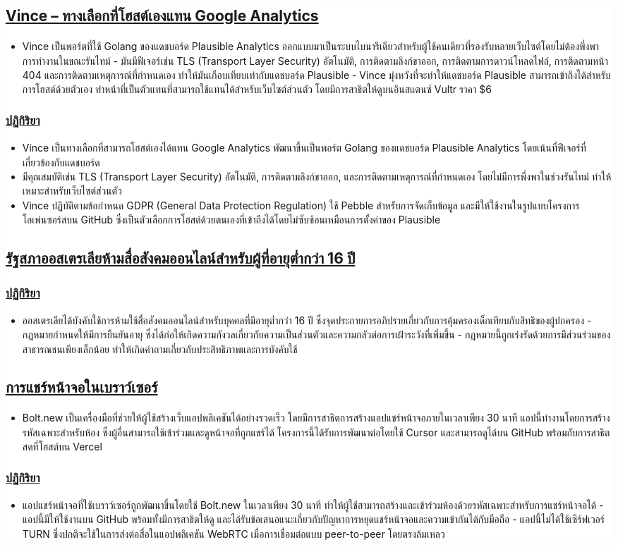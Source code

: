 ## [Vince – ทางเลือกที่โฮสต์เองแทน Google Analytics](https://github.com/vinceanalytics/vince)

- Vince เป็นพอร์ตที่ใช้ Golang ของแดชบอร์ด Plausible Analytics ออกแบบมาเป็นระบบไบนารีเดียวสำหรับผู้ใช้คนเดียวที่รองรับหลายเว็บไซต์โดยไม่ต้องพึ่งพาการทำงานในขณะรันไทม์ - มันมีฟีเจอร์เช่น TLS (Transport Layer Security) อัตโนมัติ, การติดตามลิงก์ขาออก, การติดตามการดาวน์โหลดไฟล์, การติดตามหน้า 404 และการติดตามเหตุการณ์ที่กำหนดเอง ทำให้มันเกือบเทียบเท่ากับแดชบอร์ด Plausible - Vince มุ่งหวังที่จะทำให้แดชบอร์ด Plausible สามารถเข้าถึงได้สำหรับการโฮสต์ด้วยตัวเอง ทำหน้าที่เป็นตัวแทนที่สามารถใช้แทนได้สำหรับเว็บไซต์ส่วนตัว โดยมีการสาธิตให้ดูบนอินสแตนซ์ Vultr ราคา $6

### [ปฏิกิริยา](https://news.ycombinator.com/item?id=42270389)

- Vince เป็นทางเลือกที่สามารถโฮสต์เองได้แทน Google Analytics พัฒนาขึ้นเป็นพอร์ต Golang ของแดชบอร์ด Plausible Analytics โดยเน้นที่ฟีเจอร์ที่เกี่ยวข้องกับแดชบอร์ด
- มีคุณสมบัติเช่น TLS (Transport Layer Security) อัตโนมัติ, การติดตามลิงก์ขาออก, และการติดตามเหตุการณ์ที่กำหนดเอง โดยไม่มีการพึ่งพาในช่วงรันไทม์ ทำให้เหมาะสำหรับเว็บไซต์ส่วนตัว
- Vince ปฏิบัติตามข้อกำหนด GDPR (General Data Protection Regulation) ใช้ Pebble สำหรับการจัดเก็บข้อมูล และมีให้ใช้งานในรูปแบบโครงการโอเพ่นซอร์สบน GitHub ซึ่งเป็นตัวเลือกการโฮสต์ด้วยตนเองที่เข้าถึงได้โดยไม่ซับซ้อนเหมือนการตั้งค่าของ Plausible

## [รัฐสภาออสเตรเลียห้ามสื่อสังคมออนไลน์สำหรับผู้ที่อายุต่ำกว่า 16 ปี](https://apnews.com/article/australia-social-media-children-ban-safeguarding-harm-accounts-d0cde2603bdbc7167801da1d00ecd056)

### [ปฏิกิริยา](https://news.ycombinator.com/item?id=42270966)

- ออสเตรเลียได้บังคับใช้การห้ามใช้สื่อสังคมออนไลน์สำหรับบุคคลที่มีอายุต่ำกว่า 16 ปี ซึ่งจุดประกายการอภิปรายเกี่ยวกับการคุ้มครองเด็กเทียบกับสิทธิของผู้ปกครอง - กฎหมายกำหนดให้มีการยืนยันอายุ ซึ่งได้ก่อให้เกิดความกังวลเกี่ยวกับความเป็นส่วนตัวและความกลัวต่อการเฝ้าระวังที่เพิ่มขึ้น - กฎหมายนี้ถูกเร่งรัดด้วยการมีส่วนร่วมของสาธารณชนเพียงเล็กน้อย ทำให้เกิดคำถามเกี่ยวกับประสิทธิภาพและการบังคับใช้

## [การแชร์หน้าจอในเบราว์เซอร์](https://github.com/tonghohin/screen-sharing)

- Bolt.new เป็นเครื่องมือที่ช่วยให้ผู้ใช้สร้างเว็บแอปพลิเคชันได้อย่างรวดเร็ว โดยมีการสาธิตการสร้างแอปแชร์หน้าจอภายในเวลาเพียง 30 นาที แอปนี้ทำงานโดยการสร้างรหัสเฉพาะสำหรับห้อง ซึ่งผู้อื่นสามารถใช้เข้าร่วมและดูหน้าจอที่ถูกแชร์ได้ โครงการนี้ได้รับการพัฒนาต่อโดยใช้ Cursor และสามารถดูได้บน GitHub พร้อมกับการสาธิตสดที่โฮสต์บน Vercel

### [ปฏิกิริยา](https://news.ycombinator.com/item?id=42269897)

- แอปแชร์หน้าจอที่ใช้เบราว์เซอร์ถูกพัฒนาขึ้นโดยใช้ Bolt.new ในเวลาเพียง 30 นาที ทำให้ผู้ใช้สามารถสร้างและเข้าร่วมห้องด้วยรหัสเฉพาะสำหรับการแชร์หน้าจอได้ - แอปนี้มีให้ใช้งานบน GitHub พร้อมทั้งมีการสาธิตให้ดู และได้รับข้อเสนอแนะเกี่ยวกับปัญหาการหยุดแชร์หน้าจอและความเข้ากันได้กับมือถือ - แอปนี้ไม่ได้ใช้เซิร์ฟเวอร์ TURN ซึ่งปกติจะใช้ในการส่งต่อสื่อในแอปพลิเคชัน WebRTC เมื่อการเชื่อมต่อแบบ peer-to-peer โดยตรงล้มเหลว
